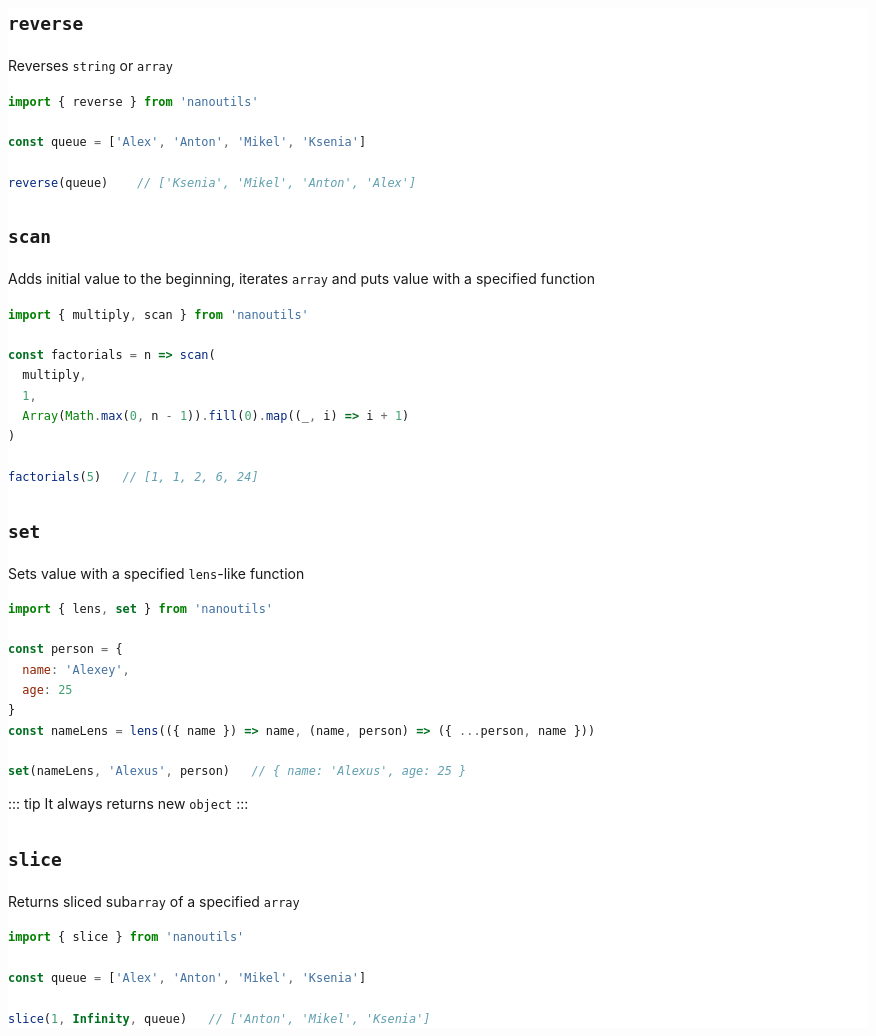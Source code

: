 ## `reverse`

Reverses `string` or `array`

```js
import { reverse } from 'nanoutils'

const queue = ['Alex', 'Anton', 'Mikel', 'Ksenia']

reverse(queue)    // ['Ksenia', 'Mikel', 'Anton', 'Alex']
```

## `scan`

Adds initial value to the beginning, iterates `array` and puts value with a specified function

```js
import { multiply, scan } from 'nanoutils'

const factorials = n => scan(
  multiply,
  1,
  Array(Math.max(0, n - 1)).fill(0).map((_, i) => i + 1)
)

factorials(5)   // [1, 1, 2, 6, 24]
```

## `set`

Sets value with a specified `lens`-like function

```js
import { lens, set } from 'nanoutils'

const person = {
  name: 'Alexey',
  age: 25
}
const nameLens = lens(({ name }) => name, (name, person) => ({ ...person, name }))

set(nameLens, 'Alexus', person)   // { name: 'Alexus', age: 25 }
```

::: tip
It always returns new `object`
:::

## `slice`

Returns sliced sub`array` of a specified `array`

```js
import { slice } from 'nanoutils'

const queue = ['Alex', 'Anton', 'Mikel', 'Ksenia']

slice(1, Infinity, queue)   // ['Anton', 'Mikel', 'Ksenia']
```
